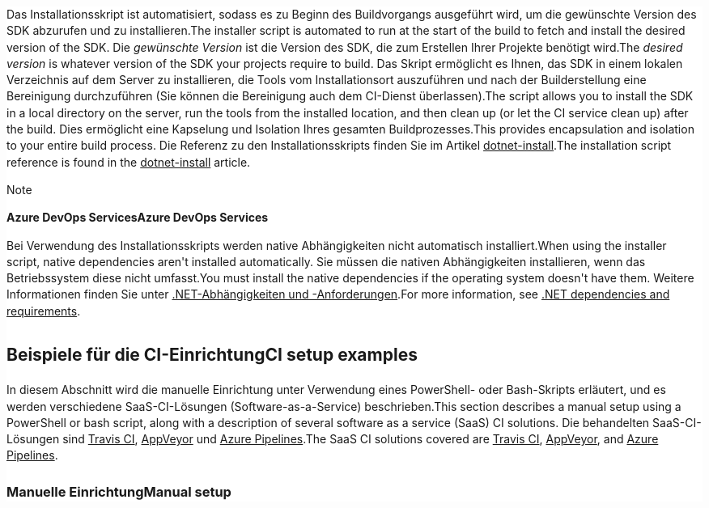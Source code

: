 <span data-ttu-id="6c718-124">Das Installationsskript ist automatisiert, sodass es zu Beginn des Buildvorgangs ausgeführt wird, um die gewünschte Version des SDK abzurufen und zu installieren.</span><span class="sxs-lookup"><span data-stu-id="6c718-124">The installer script is automated to run at the start of the build to fetch and install the desired version of the SDK.</span></span> <span data-ttu-id="6c718-125">Die *gewünschte Version* ist die Version des SDK, die zum Erstellen Ihrer Projekte benötigt wird.</span><span class="sxs-lookup"><span data-stu-id="6c718-125">The *desired version* is whatever version of the SDK your projects require to build.</span></span> <span data-ttu-id="6c718-126">Das Skript ermöglicht es Ihnen, das SDK in einem lokalen Verzeichnis auf dem Server zu installieren, die Tools vom Installationsort auszuführen und nach der Builderstellung eine Bereinigung durchzuführen (Sie können die Bereinigung auch dem CI-Dienst überlassen).</span><span class="sxs-lookup"><span data-stu-id="6c718-126">The script allows you to install the SDK in a local directory on the server, run the tools from the installed location, and then clean up (or let the CI service clean up) after the build.</span></span> <span data-ttu-id="6c718-127">Dies ermöglicht eine Kapselung und Isolation Ihres gesamten Buildprozesses.</span><span class="sxs-lookup"><span data-stu-id="6c718-127">This provides encapsulation and isolation to your entire build process.</span></span> <span data-ttu-id="6c718-128">Die Referenz zu den Installationsskripts finden Sie im Artikel [dotnet-install](dotnet-install-script.md).</span><span class="sxs-lookup"><span data-stu-id="6c718-128">The installation script reference is found in the [dotnet-install](dotnet-install-script.md) article.</span></span>

> [!NOTE]
> <span data-ttu-id="6c718-129">**Azure DevOps Services**</span><span class="sxs-lookup"><span data-stu-id="6c718-129">**Azure DevOps Services**</span></span>
>
> <span data-ttu-id="6c718-130">Bei Verwendung des Installationsskripts werden native Abhängigkeiten nicht automatisch installiert.</span><span class="sxs-lookup"><span data-stu-id="6c718-130">When using the installer script, native dependencies aren't installed automatically.</span></span> <span data-ttu-id="6c718-131">Sie müssen die nativen Abhängigkeiten installieren, wenn das Betriebssystem diese nicht umfasst.</span><span class="sxs-lookup"><span data-stu-id="6c718-131">You must install the native dependencies if the operating system doesn't have them.</span></span> <span data-ttu-id="6c718-132">Weitere Informationen finden Sie unter [.NET-Abhängigkeiten und -Anforderungen](../install/windows.md#dependencies).</span><span class="sxs-lookup"><span data-stu-id="6c718-132">For more information, see [.NET dependencies and requirements](../install/windows.md#dependencies).</span></span>

## <a name="ci-setup-examples"></a><span data-ttu-id="6c718-133">Beispiele für die CI-Einrichtung</span><span class="sxs-lookup"><span data-stu-id="6c718-133">CI setup examples</span></span>

<span data-ttu-id="6c718-134">In diesem Abschnitt wird die manuelle Einrichtung unter Verwendung eines PowerShell- oder Bash-Skripts erläutert, und es werden verschiedene SaaS-CI-Lösungen (Software-as-a-Service) beschrieben.</span><span class="sxs-lookup"><span data-stu-id="6c718-134">This section describes a manual setup using a PowerShell or bash script, along with a description of several software as a service (SaaS) CI solutions.</span></span> <span data-ttu-id="6c718-135">Die behandelten SaaS-CI-Lösungen sind [Travis CI](https://travis-ci.org/), [AppVeyor](https://www.appveyor.com/) und [ Azure Pipelines](/azure/devops/pipelines/index).</span><span class="sxs-lookup"><span data-stu-id="6c718-135">The SaaS CI solutions covered are [Travis CI](https://travis-ci.org/), [AppVeyor](https://www.appveyor.com/), and [Azure Pipelines](/azure/devops/pipelines/index).</span></span>

### <a name="manual-setup"></a><span data-ttu-id="6c718-136">Manuelle Einrichtung</span><span class="sxs-lookup"><span data-stu-id="6c718-136">Manual setup</span></span>
